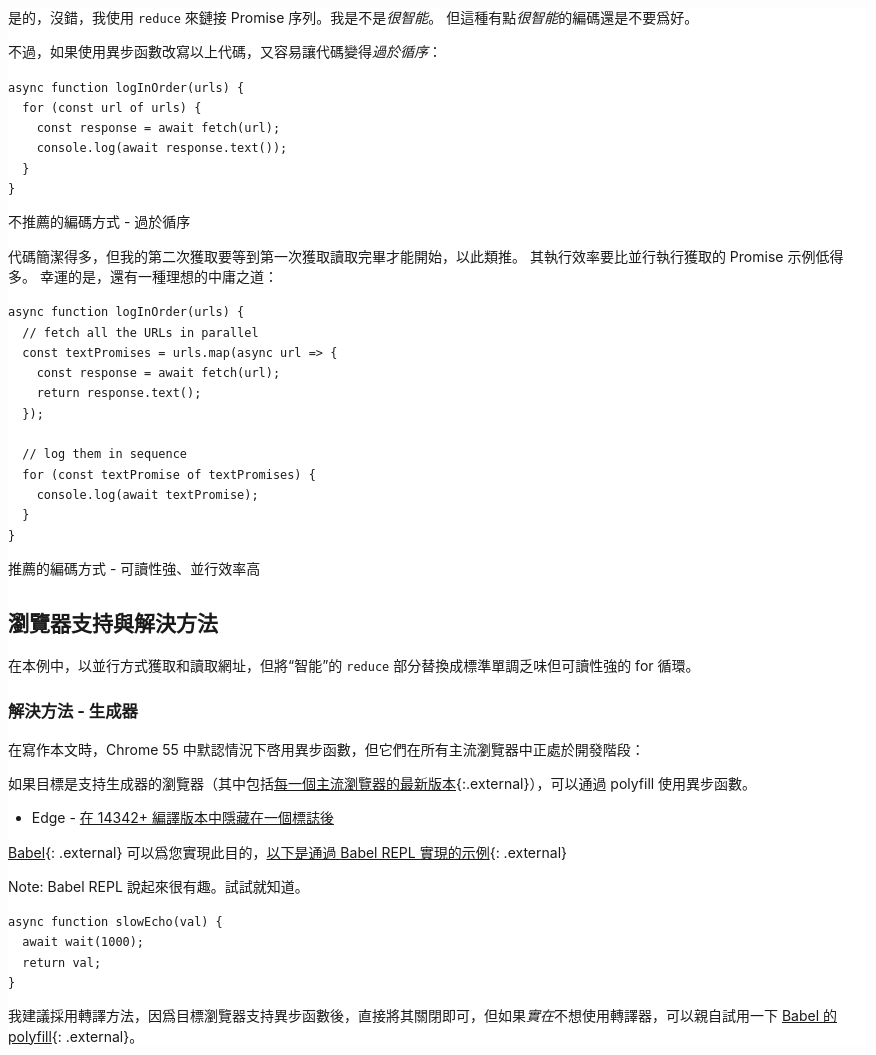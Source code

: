 是的，沒錯，我使用 `reduce` 來鏈接 Promise 序列。我是不是*很智能*。 但這種有點*很智能*的編碼還是不要爲好。

不過，如果使用異步函數改寫以上代碼，又容易讓代碼變得*過於循序*：

    async function logInOrder(urls) {
      for (const url of urls) {
        const response = await fetch(url);
        console.log(await response.text());
      }
    }
    

<span class="compare-worse">不推薦的編碼方式</span> - 過於循序

代碼簡潔得多，但我的第二次獲取要等到第一次獲取讀取完畢才能開始，以此類推。 其執行效率要比並行執行獲取的 Promise 示例低得多。 幸運的是，還有一種理想的中庸之道：

    async function logInOrder(urls) {
      // fetch all the URLs in parallel
      const textPromises = urls.map(async url => {
        const response = await fetch(url);
        return response.text();
      });
    
      // log them in sequence
      for (const textPromise of textPromises) {
        console.log(await textPromise);
      }
    }
    

<span class="compare-better">推薦的編碼方式</span> - 可讀性強、並行效率高

## 瀏覽器支持與解決方法

在本例中，以並行方式獲取和讀取網址，但將“智能”的 `reduce` 部分替換成標準單調乏味但可讀性強的 for 循環。

### 解決方法 - 生成器

在寫作本文時，Chrome 55 中默認情況下啓用異步函數，但它們在所有主流瀏覽器中正處於開發階段：

如果目標是支持生成器的瀏覽器（其中包括[每一個主流瀏覽器的最新版本](http://kangax.github.io/compat-table/es6/#test-generators){:.external}），可以通過 polyfill 使用異步函數。

- Edge - [在 14342+ 編譯版本中隱藏在一個標誌後](https://developer.microsoft.com/en-us/microsoft-edge/platform/status/asyncfunctions/)

[Babel](https://babeljs.io/){: .external} 可以爲您實現此目的，[以下是通過 Babel REPL 實現的示例](https://goo.gl/0Cg1Sq){: .external}

Note: Babel REPL 說起來很有趣。試試就知道。

    async function slowEcho(val) {
      await wait(1000);
      return val;
    }
    

我建議採用轉譯方法，因爲目標瀏覽器支持異步函數後，直接將其關閉即可，但如果*實在*不想使用轉譯器，可以親自試用一下 [Babel 的 polyfill](https://gist.github.com/jakearchibald/edbc78f73f7df4f7f3182b3c7e522d25){: .external}。
